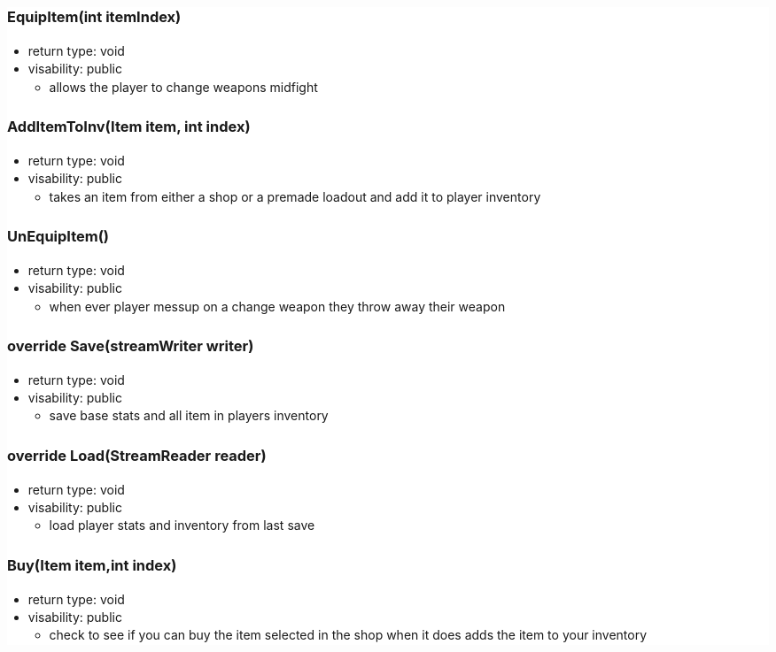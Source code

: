 ### EquipItem(int itemIndex)
+ return type: void
+ visability: public
  + allows the player to change weapons midfight

### AddItemToInv(Item item, int index)
+ return type: void
+ visability: public
  + takes an item from either a shop or a premade loadout and add it to player inventory

### UnEquipItem()
+ return type: void
+ visability: public
  + when ever player messup on a change weapon they throw away their weapon

### override Save(streamWriter writer)
+ return type: void
+ visability: public
  + save base stats and all item in players inventory

### override Load(StreamReader reader)
+ return type: void
+ visability: public
  + load player stats and inventory from last save

### Buy(Item item,int index)
+ return type: void
+ visability: public
  + check to see if you can buy the item selected in the shop when it does adds the item to your inventory